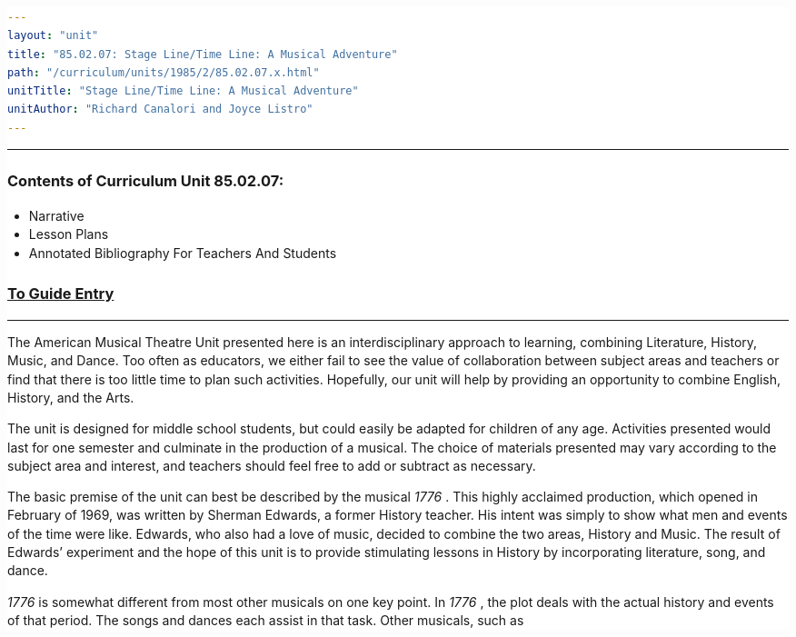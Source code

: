```yaml
---
layout: "unit"
title: "85.02.07: Stage Line/Time Line: A Musical Adventure"
path: "/curriculum/units/1985/2/85.02.07.x.html"
unitTitle: "Stage Line/Time Line: A Musical Adventure"
unitAuthor: "Richard Canalori and Joyce Listro"
---
```

<body>
<hr/>
<h3>
Contents of Curriculum Unit 85.02.07:
</h3>
<ul>
<li>
Narrative
</li>
<li>
Lesson Plans
</li>
<li>
Annotated Bibliography For Teachers And Students
</li>
</ul>
<h3>
<a href="../../../guides/1985/2/85.02.07.x.html">
To Guide Entry
</a>
</h3>
<hr/>
The American Musical Theatre Unit presented here is an interdisciplinary approach to learning, combining Literature, History, Music, and Dance. Too often as educators, we either fail to see the value of collaboration between subject areas and teachers or find that there is too little time to plan such activities. Hopefully, our unit will help by providing an opportunity to combine English, History, and the Arts.
<p>
The unit is designed for middle school students, but could easily be adapted for children of any age. Activities presented would last for one semester and culminate in the production of a musical. The choice of materials presented may vary according to the subject area and interest, and teachers should feel free to add or subtract as necessary.
</p>
<p>
The basic premise of the unit can best be described by the musical
<i>
1776
</i>
. This highly acclaimed production, which opened in February of 1969, was written by Sherman Edwards, a former History teacher. His intent was simply to show what men and events of the time were like. Edwards, who also had a love of music, decided to combine the two areas, History and Music. The result of Edwards’ experiment and the hope of this unit is to provide stimulating lessons in History by incorporating literature, song, and dance.
</p>
<p>
<i>
1776
</i>
is somewhat different from most other musicals on one key point. In
<i>
1776
</i>
, the plot deals with the actual history and events of that period. The songs and dances each assist in that task. Other musicals, such as